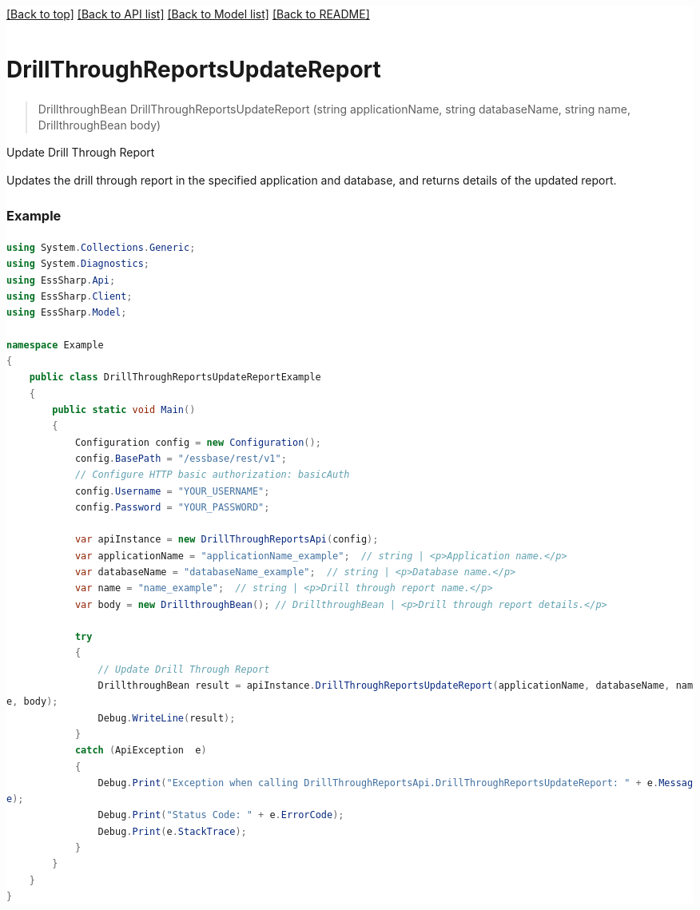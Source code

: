 [[Back to top]](#) [[Back to API list]](../README.md#documentation-for-api-endpoints) [[Back to Model list]](../README.md#documentation-for-models) [[Back to README]](../README.md)

<a id="drillthroughreportsupdatereport"></a>
# **DrillThroughReportsUpdateReport**
> DrillthroughBean DrillThroughReportsUpdateReport (string applicationName, string databaseName, string name, DrillthroughBean body)

Update Drill Through Report

<p>Updates the drill through report in the specified application and database, and returns details of the updated report.</p>

### Example
```csharp
using System.Collections.Generic;
using System.Diagnostics;
using EssSharp.Api;
using EssSharp.Client;
using EssSharp.Model;

namespace Example
{
    public class DrillThroughReportsUpdateReportExample
    {
        public static void Main()
        {
            Configuration config = new Configuration();
            config.BasePath = "/essbase/rest/v1";
            // Configure HTTP basic authorization: basicAuth
            config.Username = "YOUR_USERNAME";
            config.Password = "YOUR_PASSWORD";

            var apiInstance = new DrillThroughReportsApi(config);
            var applicationName = "applicationName_example";  // string | <p>Application name.</p>
            var databaseName = "databaseName_example";  // string | <p>Database name.</p>
            var name = "name_example";  // string | <p>Drill through report name.</p>
            var body = new DrillthroughBean(); // DrillthroughBean | <p>Drill through report details.</p>

            try
            {
                // Update Drill Through Report
                DrillthroughBean result = apiInstance.DrillThroughReportsUpdateReport(applicationName, databaseName, name, body);
                Debug.WriteLine(result);
            }
            catch (ApiException  e)
            {
                Debug.Print("Exception when calling DrillThroughReportsApi.DrillThroughReportsUpdateReport: " + e.Message);
                Debug.Print("Status Code: " + e.ErrorCode);
                Debug.Print(e.StackTrace);
            }
        }
    }
}
```
